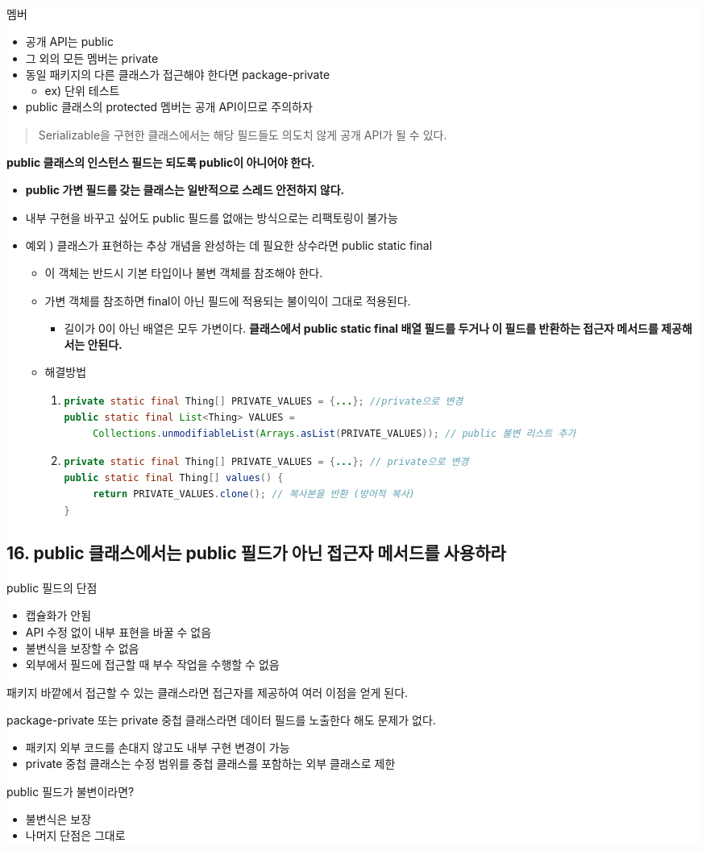 멤버

- 공개 API는 public
- 그 외의 모든 멤버는 private
- 동일 패키지의 다른 클래스가 접근해야 한다면 package-private
  - ex) 단위 테스트
- public 클래스의 protected 멤버는 공개 API이므로 주의하자

> Serializable을 구현한 클래스에서는 해당 필드들도 의도치 않게 공개 API가 될 수 있다.

**public 클래스의 인스턴스 필드는 되도록 public이 아니어야 한다.**

- **public 가변 필드를 갖는 클래스는 일반적으로 스레드 안전하지 않다.**

- 내부 구현을 바꾸고 싶어도 public 필드를 없애는 방식으로는 리팩토링이 불가능

- 예외 ) 클래스가 표현하는 추상 개념을 완성하는 데 필요한 상수라면 public static final

  - 이 객체는 반드시 기본 타입이나 불변 객체를 참조해야 한다.

  - 가변 객체를 참조하면 final이 아닌 필드에 적용되는 불이익이 그대로 적용된다.

    - 길이가 0이 아닌 배열은 모두 가변이다. **클래스에서 public static final 배열 필드를 두거나 이 필드를 반환하는 접근자 메서드를 제공해서는 안된다.**

  - 해결방법

    1. ```java
       private static final Thing[] PRIVATE_VALUES = {...}; //private으로 변경
       public static final List<Thing> VALUES = 
         	Collections.unmodifiableList(Arrays.asList(PRIVATE_VALUES)); // public 불변 리스트 추가
       ```

    2. ```java
       private static final Thing[] PRIVATE_VALUES = {...}; // private으로 변경
       public static final Thing[] values() {
         	return PRIVATE_VALUES.clone(); // 복사본을 반환 (방어적 복사)
       }
       ```

## 16. public 클래스에서는 public 필드가 아닌 접근자 메서드를 사용하라

public 필드의 단점

- 캡슐화가 안됨
- API 수정 없이 내부 표현을 바꿀 수 없음
- 불변식을 보장할 수 없음
- 외부에서 필드에 접근할 때 부수 작업을 수행할 수 없음

패키지 바깥에서 접근할 수 있는 클래스라면 접근자를 제공하여 여러 이점을 얻게 된다.

package-private 또는 private 중첩 클래스라면 데이터 필드를 노출한다 해도 문제가 없다.

- 패키지 외부 코드를 손대지 않고도 내부 구현 변경이 가능
- private 중첩 클래스는 수정 범위를 중첩 클래스를 포함하는 외부 클래스로 제한

public 필드가 불변이라면?

- 불변식은 보장
- 나머지 단점은 그대로
